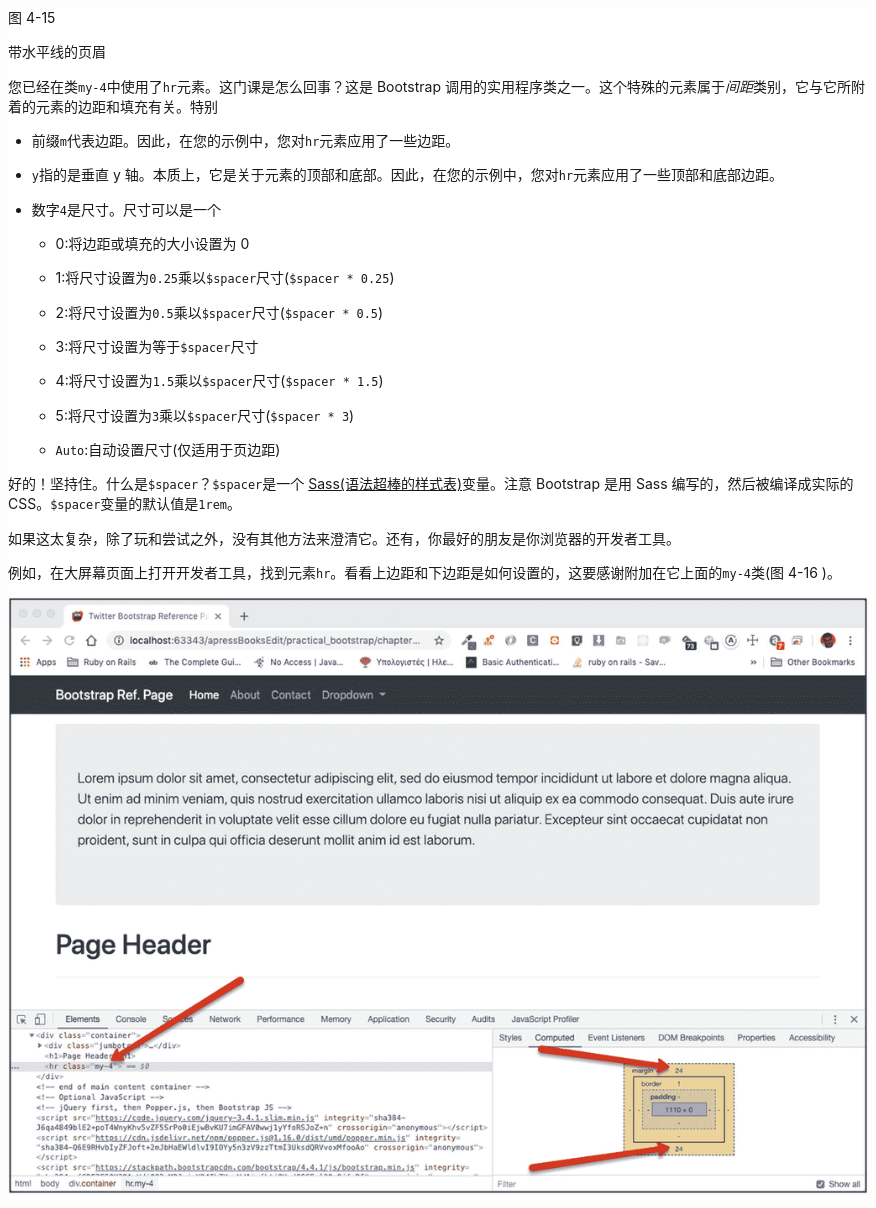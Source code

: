 图 4-15

带水平线的页眉

您已经在类`my-4`中使用了`hr`元素。这门课是怎么回事？这是 Bootstrap 调用的实用程序类之一。这个特殊的元素属于*间距*类别，它与它所附着的元素的边距和填充有关。特别

*   前缀`m`代表边距。因此，在您的示例中，您对`hr`元素应用了一些边距。

*   `y`指的是垂直 y 轴。本质上，它是关于元素的顶部和底部。因此，在您的示例中，您对`hr`元素应用了一些顶部和底部边距。

*   数字`4`是尺寸。尺寸可以是一个
    *   0:将边距或填充的大小设置为 0

    *   1:将尺寸设置为`0.25`乘以`$spacer`尺寸(`$spacer * 0.25`)

    *   2:将尺寸设置为`0.5`乘以`$spacer`尺寸(`$spacer * 0.5`)

    *   3:将尺寸设置为等于`$spacer`尺寸

    *   4:将尺寸设置为`1.5`乘以`$spacer`尺寸(`$spacer * 1.5`)

    *   5:将尺寸设置为`3`乘以`$spacer`尺寸(`$spacer * 3`)

    *   `Auto`:自动设置尺寸(仅适用于页边距)

好的！坚持住。什么是`$spacer`？`$spacer`是一个 [Sass(语法超棒的样式表)](https://sass-lang.com/)变量。注意 Bootstrap 是用 Sass 编写的，然后被编译成实际的 CSS。`$spacer`变量的默认值是`1rem`。

如果这太复杂，除了玩和尝试之外，没有其他方法来澄清它。还有，你最好的朋友是你浏览器的开发者工具。

例如，在大屏幕页面上打开开发者工具，找到元素`hr`。看看上边距和下边距是如何设置的，这要感谢附加在它上面的`my-4`类(图 4-16 )。

![img/497763_1_En_4_Fig16_HTML.jpg](img/497763_1_En_4_Fig16_HTML.jpg)
